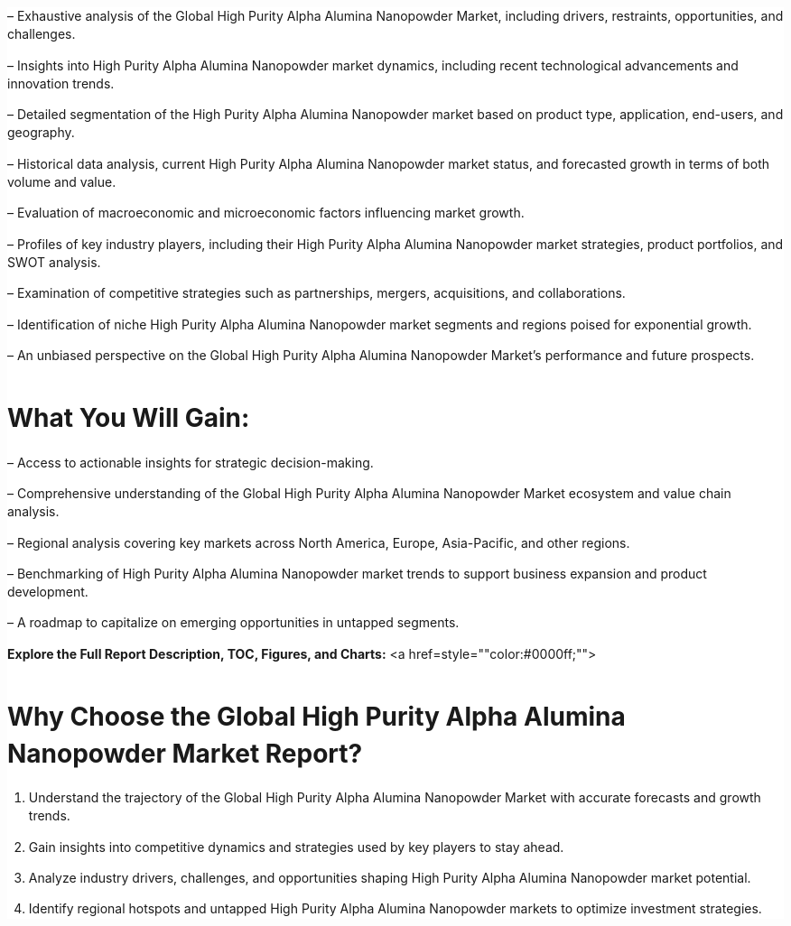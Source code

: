 – Exhaustive analysis of the Global High Purity Alpha Alumina Nanopowder Market, including drivers, restraints, opportunities, and challenges.

– Insights into High Purity Alpha Alumina Nanopowder market dynamics, including recent technological advancements and innovation trends.

– Detailed segmentation of the High Purity Alpha Alumina Nanopowder market based on product type, application, end-users, and geography.

– Historical data analysis, current High Purity Alpha Alumina Nanopowder market status, and forecasted growth in terms of both volume and value.

– Evaluation of macroeconomic and microeconomic factors influencing market growth.

– Profiles of key industry players, including their High Purity Alpha Alumina Nanopowder market strategies, product portfolios, and SWOT analysis.

– Examination of competitive strategies such as partnerships, mergers, acquisitions, and collaborations.

– Identification of niche High Purity Alpha Alumina Nanopowder market segments and regions poised for exponential growth.

– An unbiased perspective on the Global High Purity Alpha Alumina Nanopowder Market’s performance and future prospects.

# <strong>What You Will Gain:</strong>

– Access to actionable insights for strategic decision-making.

– Comprehensive understanding of the Global High Purity Alpha Alumina Nanopowder Market ecosystem and value chain analysis.

– Regional analysis covering key markets across North America, Europe, Asia-Pacific, and other regions.

– Benchmarking of High Purity Alpha Alumina Nanopowder market trends to support business expansion and product development.

– A roadmap to capitalize on emerging opportunities in untapped segments.

<strong>Explore the Full Report Description, TOC, Figures, and Charts:</strong>
<a href=style=""color:#0000ff;""></a>

# <strong>Why Choose the Global High Purity Alpha Alumina Nanopowder Market Report?</strong>

1. Understand the trajectory of the Global High Purity Alpha Alumina Nanopowder Market with accurate forecasts and growth trends.

2. Gain insights into competitive dynamics and strategies used by key players to stay ahead.

3. Analyze industry drivers, challenges, and opportunities shaping High Purity Alpha Alumina Nanopowder market potential.

4. Identify regional hotspots and untapped High Purity Alpha Alumina Nanopowder markets to optimize investment strategies.
